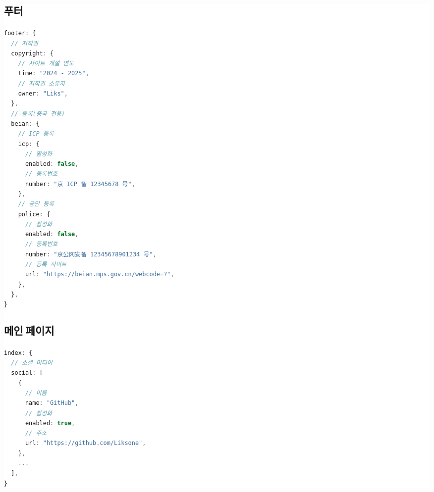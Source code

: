 ## 푸터

```typescript
footer: {
  // 저작권
  copyright: {
    // 사이트 개설 연도
    time: "2024 - 2025",
    // 저작권 소유자
    owner: "Liks",
  },
  // 등록(중국 전용)
  beian: {
    // ICP 등록
    icp: {
      // 활성화
      enabled: false,
      // 등록번호
      number: "京 ICP 备 12345678 号",
    },
    // 공안 등록
    police: {
      // 활성화
      enabled: false,
      // 등록번호
      number: "京公网安备 12345678901234 号",
      // 등록 사이트
      url: "https://beian.mps.gov.cn/webcode=?",
    },
  },
}
```

## 메인 페이지

```typescript
index: {
  // 소셜 미디어
  social: [
    {
      // 이름
      name: "GitHub",
      // 활성화
      enabled: true,
      // 주소
      url: "https://github.com/Liksone",
    },
    ...
  ],
}
```
